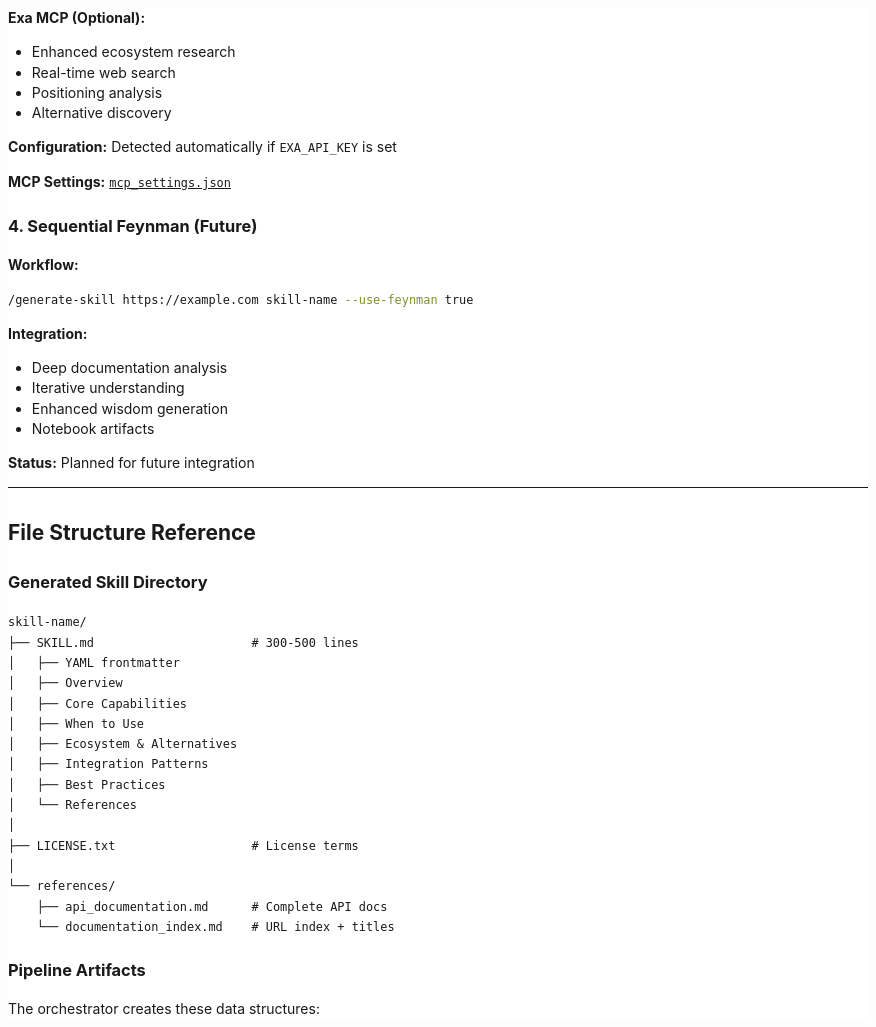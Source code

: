 **Exa MCP (Optional):**
- Enhanced ecosystem research
- Real-time web search
- Positioning analysis
- Alternative discovery

**Configuration:** Detected automatically if `EXA_API_KEY` is set

**MCP Settings:** [`mcp_settings.json`](../../cc_mcp_config.json)

### 4. Sequential Feynman (Future)

**Workflow:**
```bash
/generate-skill https://example.com skill-name --use-feynman true
```

**Integration:**
- Deep documentation analysis
- Iterative understanding
- Enhanced wisdom generation
- Notebook artifacts

**Status:** Planned for future integration

---

## File Structure Reference

### Generated Skill Directory

```
skill-name/
├── SKILL.md                      # 300-500 lines
│   ├── YAML frontmatter
│   ├── Overview
│   ├── Core Capabilities
│   ├── When to Use
│   ├── Ecosystem & Alternatives
│   ├── Integration Patterns
│   ├── Best Practices
│   └── References
│
├── LICENSE.txt                   # License terms
│
└── references/
    ├── api_documentation.md      # Complete API docs
    └── documentation_index.md    # URL index + titles
```

### Pipeline Artifacts

The orchestrator creates these data structures:
